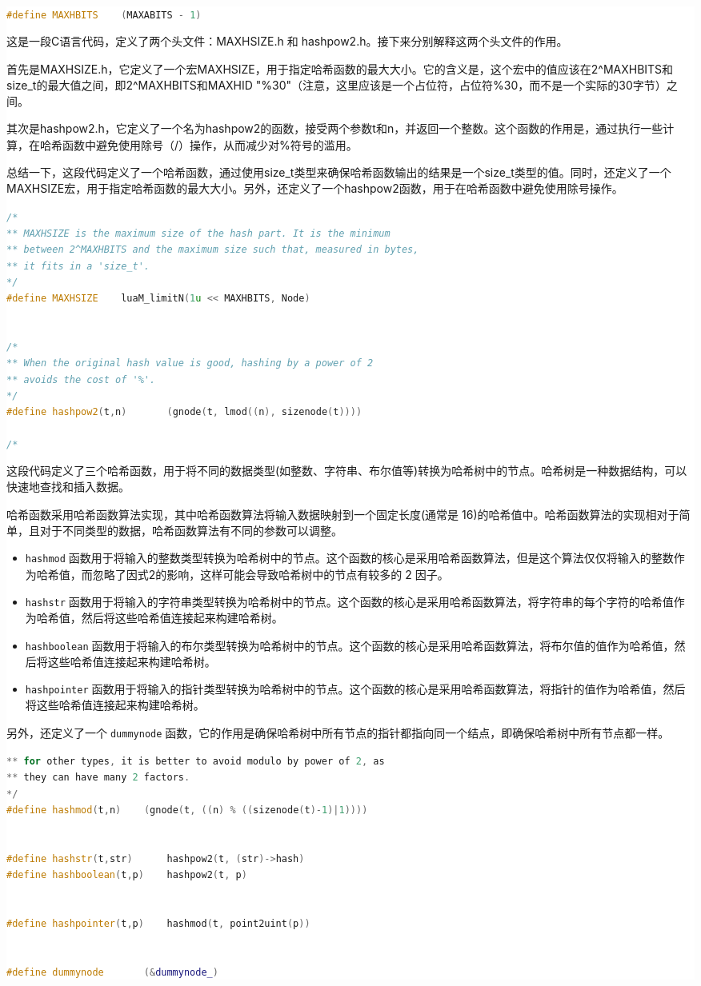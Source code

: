 ```cpp
#define MAXHBITS	(MAXABITS - 1)


```

这是一段C语言代码，定义了两个头文件：MAXHSIZE.h 和 hashpow2.h。接下来分别解释这两个头文件的作用。

首先是MAXHSIZE.h，它定义了一个宏MAXHSIZE，用于指定哈希函数的最大大小。它的含义是，这个宏中的值应该在2^MAXHBITS和size_t的最大值之间，即2^MAXHBITS和MAXHID "%30"（注意，这里应该是一个占位符，占位符%30，而不是一个实际的30字节）之间。

其次是hashpow2.h，它定义了一个名为hashpow2的函数，接受两个参数t和n，并返回一个整数。这个函数的作用是，通过执行一些计算，在哈希函数中避免使用除号（/）操作，从而减少对%符号的滥用。

总结一下，这段代码定义了一个哈希函数，通过使用size_t类型来确保哈希函数输出的结果是一个size_t类型的值。同时，还定义了一个MAXHSIZE宏，用于指定哈希函数的最大大小。另外，还定义了一个hashpow2函数，用于在哈希函数中避免使用除号操作。


```cpp
/*
** MAXHSIZE is the maximum size of the hash part. It is the minimum
** between 2^MAXHBITS and the maximum size such that, measured in bytes,
** it fits in a 'size_t'.
*/
#define MAXHSIZE	luaM_limitN(1u << MAXHBITS, Node)


/*
** When the original hash value is good, hashing by a power of 2
** avoids the cost of '%'.
*/
#define hashpow2(t,n)		(gnode(t, lmod((n), sizenode(t))))

/*
```

这段代码定义了三个哈希函数，用于将不同的数据类型(如整数、字符串、布尔值等)转换为哈希树中的节点。哈希树是一种数据结构，可以快速地查找和插入数据。

哈希函数采用哈希函数算法实现，其中哈希函数算法将输入数据映射到一个固定长度(通常是 16)的哈希值中。哈希函数算法的实现相对于简单，且对于不同类型的数据，哈希函数算法有不同的参数可以调整。

- `hashmod` 函数用于将输入的整数类型转换为哈希树中的节点。这个函数的核心是采用哈希函数算法，但是这个算法仅仅将输入的整数作为哈希值，而忽略了因式2的影响，这样可能会导致哈希树中的节点有较多的 2 因子。

- `hashstr` 函数用于将输入的字符串类型转换为哈希树中的节点。这个函数的核心是采用哈希函数算法，将字符串的每个字符的哈希值作为哈希值，然后将这些哈希值连接起来构建哈希树。

- `hashboolean` 函数用于将输入的布尔类型转换为哈希树中的节点。这个函数的核心是采用哈希函数算法，将布尔值的值作为哈希值，然后将这些哈希值连接起来构建哈希树。

- `hashpointer` 函数用于将输入的指针类型转换为哈希树中的节点。这个函数的核心是采用哈希函数算法，将指针的值作为哈希值，然后将这些哈希值连接起来构建哈希树。

另外，还定义了一个 `dummynode` 函数，它的作用是确保哈希树中所有节点的指针都指向同一个结点，即确保哈希树中所有节点都一样。


```cpp
** for other types, it is better to avoid modulo by power of 2, as
** they can have many 2 factors.
*/
#define hashmod(t,n)	(gnode(t, ((n) % ((sizenode(t)-1)|1))))


#define hashstr(t,str)		hashpow2(t, (str)->hash)
#define hashboolean(t,p)	hashpow2(t, p)


#define hashpointer(t,p)	hashmod(t, point2uint(p))


#define dummynode		(&dummynode_)

```
